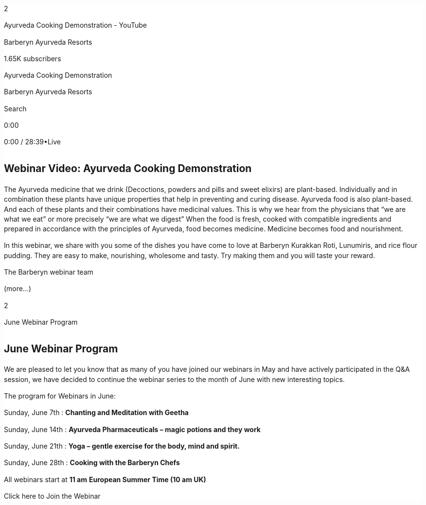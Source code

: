 2

Ayurveda Cooking Demonstration - YouTube

Barberyn Ayurveda Resorts

1.65K subscribers

Ayurveda Cooking Demonstration

Barberyn Ayurveda Resorts

Search

0:00

0:00 / 28:39•Live

## Webinar Video: Ayurveda Cooking Demonstration

The Ayurveda medicine that we drink (Decoctions, powders and pills and sweet elixirs) are plant-based. Individually and in combination these plants have unique properties that help in preventing and curing disease. Ayurveda food is also plant-based. And each of these plants and their combinations have medicinal values. This is why we hear from the physicians that “we are what we eat” or more precisely “we are what we digest” When the food is fresh, cooked with compatible ingredients and prepared in accordance with the principles of Ayurveda, food becomes medicine. Medicine becomes food and nourishment.

In this webinar, we share with you some of the dishes you have come to love at Barberyn Kurakkan Roti, Lunumiris, and rice flour pudding. They are easy to make, nourishing, wholesome and tasty. Try making them and you will taste your reward.

The Barberyn webinar team

(more…)

2

June Webinar Program

## June Webinar Program

We are pleased to let you know that as many of you have joined our webinars in May and have actively participated in the Q&A session, we have decided to continue the webinar series to the month of June with new interesting topics.

The program for Webinars in June:

Sunday, June 7th : **Chanting and Meditation with Geetha**

Sunday, June 14th : **Ayurveda Pharmaceuticals – magic potions and they work**

Sunday, June 21th : **Yoga – gentle exercise for the body, mind and spirit.**

Sunday, June 28th : **Cooking with the Barberyn Chefs**

All webinars start at **11 am** **European Summer Time (10 am UK)**

Click here to Join the Webinar
